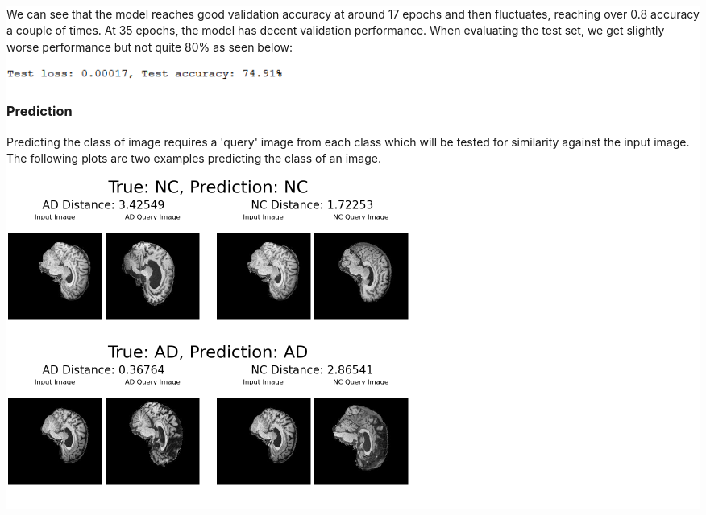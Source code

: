 We can see that the model reaches good validation accuracy at around 17 epochs and then fluctuates, reaching over 0.8 accuracy a couple of times. At 35 epochs, the model has decent validation performance. When evaluating the test set, we get slightly worse performance but not quite 80% as seen below:

<img src="./images/test_acc.PNG" width="350">


### Prediction
Predicting the class of image requires a 'query' image from each class which will be tested for similarity against the input image. The following plots are two examples predicting the class of an image.

<img src="./images/prediction-1.png" width="500">
<img src="./images/prediction-2.png" width="500">